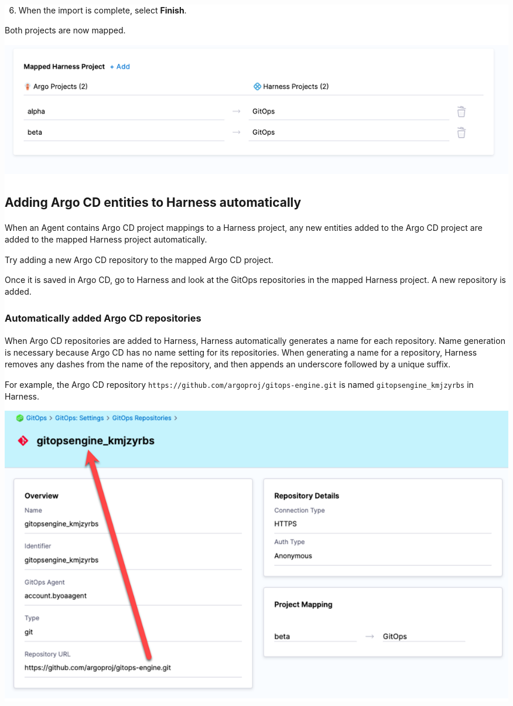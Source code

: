6. When the import is complete, select **Finish**.

Both projects are now mapped.

![](./static/multiple-argo-to-single-harness-75.png)

## Adding Argo CD entities to Harness automatically

When an Agent contains Argo CD project mappings to a Harness project, any new entities added to the Argo CD project are added to the mapped Harness project automatically.

Try adding a new Argo CD repository to the mapped Argo CD project.

Once it is saved in Argo CD, go to Harness and look at the GitOps repositories in the mapped Harness project. A new repository is added.

### Automatically added Argo CD repositories

When Argo CD repositories are added to Harness, Harness automatically generates a name for each repository. Name generation is necessary because Argo CD has no name setting for its repositories. When generating a name for a repository, Harness removes any dashes from the name of the repository, and then appends an underscore followed by a unique suffix.

For example, the Argo CD repository `https://github.com/argoproj/gitops-engine.git` is named `gitopsengine_kmjzyrbs` in Harness.

![](./static/multiple-argo-to-single-harness-76.png)
